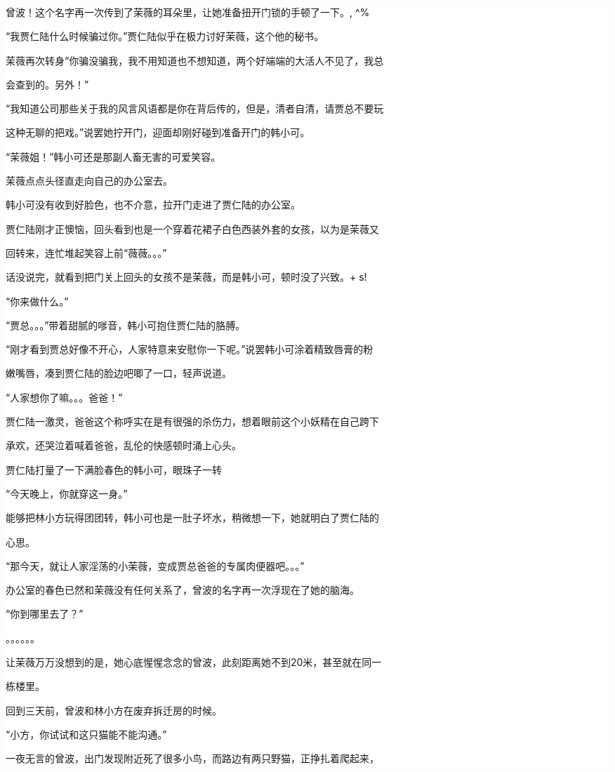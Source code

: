 曾波！这个名字再一次传到了茉薇的耳朵里，让她准备扭开门锁的手顿了一下。,   ^%

“我贾仁陆什么时候骗过你。”贾仁陆似乎在极力讨好茉薇，这个他的秘书。



茉薇再次转身“你骗没骗我，我不用知道也不想知道，两个好端端的大活人不见了，我总

会查到的。另外！”

“我知道公司那些关于我的风言风语都是你在背后传的，但是，清者自清，请贾总不要玩

这种无聊的把戏。”说罢她拧开门，迎面却刚好碰到准备开门的韩小可。

“茉薇姐！”韩小可还是那副人畜无害的可爱笑容。

茉薇点点头径直走向自己的办公室去。

韩小可没有收到好脸色，也不介意，拉开门走进了贾仁陆的办公室。

贾仁陆刚才正懊恼，回头看到也是一个穿着花裙子白色西装外套的女孩，以为是茉薇又

回转来，连忙堆起笑容上前“薇薇。。。”

话没说完，就看到把门关上回头的女孩不是茉薇，而是韩小可，顿时没了兴致。+   s!

“你来做什么。”

“贾总。。。”带着甜腻的嗲音，韩小可抱住贾仁陆的胳膊。

“刚才看到贾总好像不开心，人家特意来安慰你一下呢。”说罢韩小可涂着精致唇膏的粉

嫩嘴唇，凑到贾仁陆的脸边吧唧了一口，轻声说道。

“人家想你了嘛。。。爸爸！”

贾仁陆一激灵，爸爸这个称呼实在是有很强的杀伤力，想着眼前这个小妖精在自己跨下

承欢，还哭泣着喊着爸爸，乱伦的快感顿时涌上心头。

贾仁陆打量了一下满脸春色的韩小可，眼珠子一转

“今天晚上，你就穿这一身。”

能够把林小方玩得团团转，韩小可也是一肚子坏水，稍微想一下，她就明白了贾仁陆的

心思。

“那今天，就让人家淫荡的小茉薇，变成贾总爸爸的专属肉便器吧。。。”



办公室的春色已然和茉薇没有任何关系了，曾波的名字再一次浮现在了她的脑海。

“你到哪里去了？”

。。。。。。

让茉薇万万没想到的是，她心底惺惺念念的曾波，此刻距离她不到20米，甚至就在同一

栋楼里。

回到三天前，曾波和林小方在废弃拆迁房的时候。

“小方，你试试和这只猫能不能沟通。”

一夜无言的曾波，出门发现附近死了很多小鸟，而路边有两只野猫，正挣扎着爬起来，
